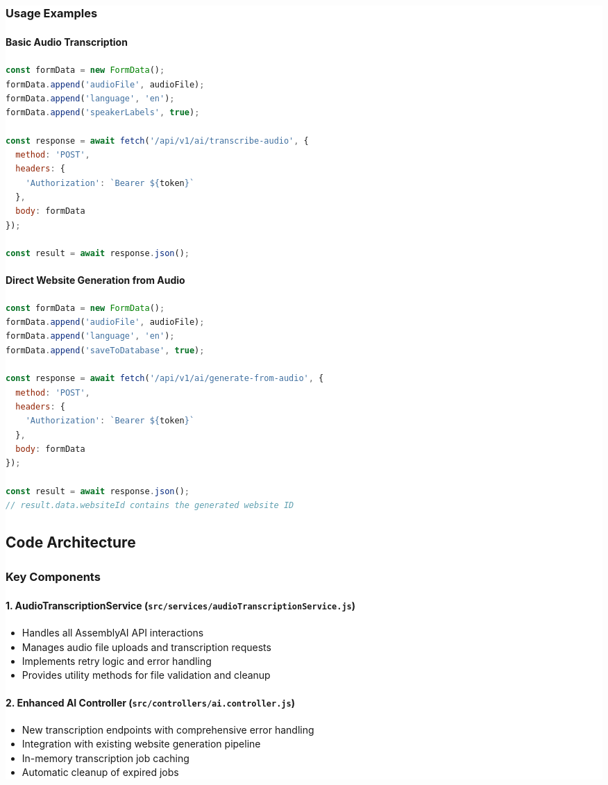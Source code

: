 ### Usage Examples

#### Basic Audio Transcription
```javascript
const formData = new FormData();
formData.append('audioFile', audioFile);
formData.append('language', 'en');
formData.append('speakerLabels', true);

const response = await fetch('/api/v1/ai/transcribe-audio', {
  method: 'POST',
  headers: {
    'Authorization': `Bearer ${token}`
  },
  body: formData
});

const result = await response.json();
```

#### Direct Website Generation from Audio
```javascript
const formData = new FormData();
formData.append('audioFile', audioFile);
formData.append('language', 'en');
formData.append('saveToDatabase', true);

const response = await fetch('/api/v1/ai/generate-from-audio', {
  method: 'POST',
  headers: {
    'Authorization': `Bearer ${token}`
  },
  body: formData
});

const result = await response.json();
// result.data.websiteId contains the generated website ID
```

## Code Architecture

### Key Components

#### 1. AudioTranscriptionService (`src/services/audioTranscriptionService.js`)
- Handles all AssemblyAI API interactions
- Manages audio file uploads and transcription requests
- Implements retry logic and error handling
- Provides utility methods for file validation and cleanup

#### 2. Enhanced AI Controller (`src/controllers/ai.controller.js`)
- New transcription endpoints with comprehensive error handling
- Integration with existing website generation pipeline
- In-memory transcription job caching
- Automatic cleanup of expired jobs
